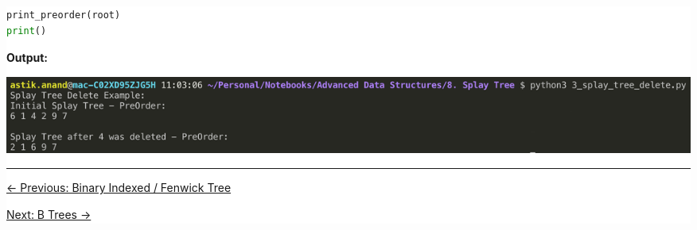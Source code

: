 ```python
print_preorder(root)
print()
```

**Output:**

![](assets/splay_tree_delete_output.png)



------

<a href="8_binary_indexed_fenwick_tree" class="prev-button">&larr; Previous:  Binary Indexed / Fenwick Tree</a> 

<a href="10_b_trees" class="next-button">Next: B Trees &rarr;</a>

